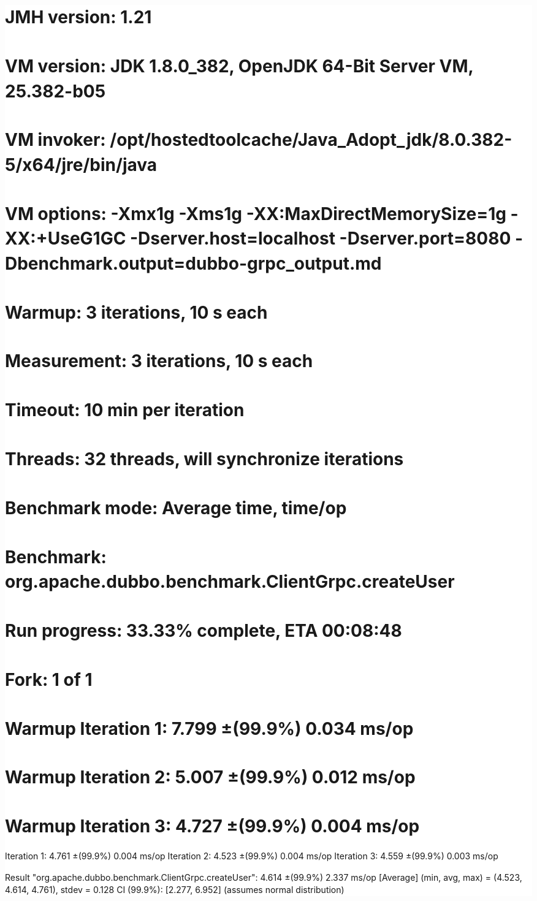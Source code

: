 
# JMH version: 1.21
# VM version: JDK 1.8.0_382, OpenJDK 64-Bit Server VM, 25.382-b05
# VM invoker: /opt/hostedtoolcache/Java_Adopt_jdk/8.0.382-5/x64/jre/bin/java
# VM options: -Xmx1g -Xms1g -XX:MaxDirectMemorySize=1g -XX:+UseG1GC -Dserver.host=localhost -Dserver.port=8080 -Dbenchmark.output=dubbo-grpc_output.md
# Warmup: 3 iterations, 10 s each
# Measurement: 3 iterations, 10 s each
# Timeout: 10 min per iteration
# Threads: 32 threads, will synchronize iterations
# Benchmark mode: Average time, time/op
# Benchmark: org.apache.dubbo.benchmark.ClientGrpc.createUser

# Run progress: 33.33% complete, ETA 00:08:48
# Fork: 1 of 1
# Warmup Iteration   1: 7.799 ±(99.9%) 0.034 ms/op
# Warmup Iteration   2: 5.007 ±(99.9%) 0.012 ms/op
# Warmup Iteration   3: 4.727 ±(99.9%) 0.004 ms/op
Iteration   1: 4.761 ±(99.9%) 0.004 ms/op
Iteration   2: 4.523 ±(99.9%) 0.004 ms/op
Iteration   3: 4.559 ±(99.9%) 0.003 ms/op


Result "org.apache.dubbo.benchmark.ClientGrpc.createUser":
  4.614 ±(99.9%) 2.337 ms/op [Average]
  (min, avg, max) = (4.523, 4.614, 4.761), stdev = 0.128
  CI (99.9%): [2.277, 6.952] (assumes normal distribution)
